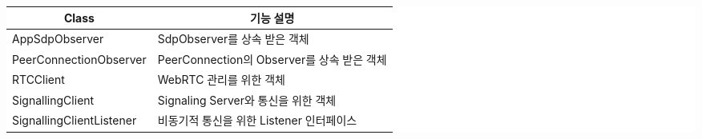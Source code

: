 

Class | 기능 설명
--- | ---
AppSdpObserver | SdpObserver를 상속 받은 객체
PeerConnectionObserver | PeerConnection의 Observer를 상속 받은 객체
RTCClient | WebRTC 관리를 위한 객체
SignallingClient | Signaling Server와 통신을 위한 객체
SignallingClientListener | 비동기적 통신을 위한 Listener 인터페이스
